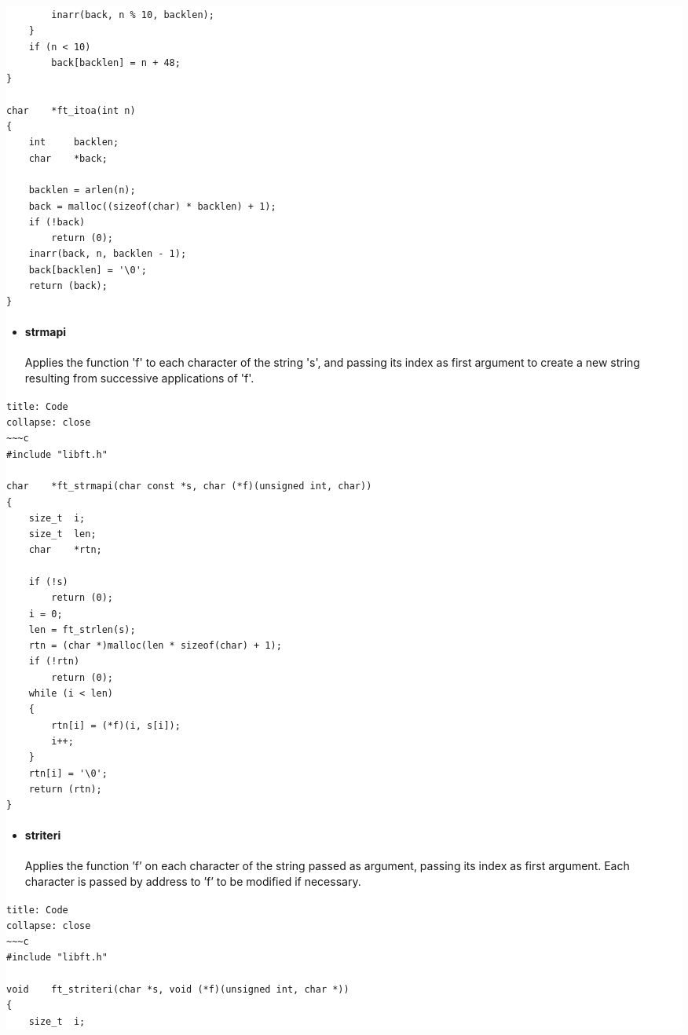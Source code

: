 ``` ad-example
		inarr(back, n % 10, backlen);
	}
	if (n < 10)
		back[backlen] = n + 48;
}

char	*ft_itoa(int n)
{
	int		backlen;
	char	*back;

	backlen = arlen(n);
	back = malloc((sizeof(char) * backlen) + 1);
	if (!back)
		return (0);
	inarr(back, n, backlen - 1);
	back[backlen] = '\0';
	return (back);
}
````
- #### strmapi
	Applies the function 'f' to each character of the string 's', and passing its index as first argument to create a new string resulting from successive applications of 'f'.
``` ad-example
title: Code
collapse: close
~~~c
#include "libft.h"

char	*ft_strmapi(char const *s, char (*f)(unsigned int, char))
{
	size_t	i;
	size_t	len;
	char	*rtn;

	if (!s)
		return (0);
	i = 0;
	len = ft_strlen(s);
	rtn = (char *)malloc(len * sizeof(char) + 1);
	if (!rtn)
		return (0);
	while (i < len)
	{
		rtn[i] = (*f)(i, s[i]);
		i++;
	}
	rtn[i] = '\0';
	return (rtn);
}
````
- #### striteri
	Applies the function ’f’ on each character of the string passed as argument, passing its index   as first argument. Each character is passed by address to ’f’ to be modified if necessary.
``` ad-example
title: Code
collapse: close
~~~c
#include "libft.h"

void	ft_striteri(char *s, void (*f)(unsigned int, char *))
{
	size_t	i;

```